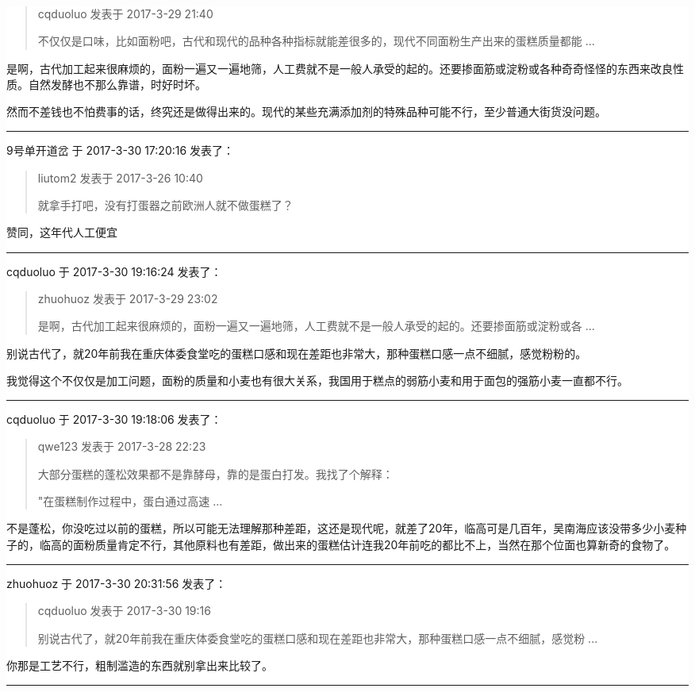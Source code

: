 > cqduoluo 发表于 2017-3-29 21:40
> 
> 不仅仅是口味，比如面粉吧，古代和现代的品种各种指标就能差很多的，现代不同面粉生产出来的蛋糕质量都能 ...



是啊，古代加工起来很麻烦的，面粉一遍又一遍地筛，人工费就不是一般人承受的起的。还要掺面筋或淀粉或各种奇奇怪怪的东西来改良性质。自然发酵也不那么靠谱，时好时坏。

然而不差钱也不怕费事的话，终究还是做得出来的。现代的某些充满添加剂的特殊品种可能不行，至少普通大街货没问题。

---------

9号单开道岔 于 2017-3-30 17:20:16 发表了：

> liutom2 发表于 2017-3-26 10:40
> 
> 就拿手打吧，没有打蛋器之前欧洲人就不做蛋糕了？



赞同，这年代人工便宜

---------

cqduoluo 于 2017-3-30 19:16:24 发表了：

> zhuohuoz 发表于 2017-3-29 23:02
> 
> 是啊，古代加工起来很麻烦的，面粉一遍又一遍地筛，人工费就不是一般人承受的起的。还要掺面筋或淀粉或各 ...



别说古代了，就20年前我在重庆体委食堂吃的蛋糕口感和现在差距也非常大，那种蛋糕口感一点不细腻，感觉粉粉的。

我觉得这个不仅仅是加工问题，面粉的质量和小麦也有很大关系，我国用于糕点的弱筋小麦和用于面包的强筋小麦一直都不行。

---------

cqduoluo 于 2017-3-30 19:18:06 发表了：

> qwe123 发表于 2017-3-28 22:23
> 
> 大部分蛋糕的蓬松效果都不是靠酵母，靠的是蛋白打发。我找了个解释：
> 
> "在蛋糕制作过程中，蛋白通过高速 ...



不是蓬松，你没吃过以前的蛋糕，所以可能无法理解那种差距，这还是现代呢，就差了20年，临高可是几百年，吴南海应该没带多少小麦种子的，临高的面粉质量肯定不行，其他原料也有差距，做出来的蛋糕估计连我20年前吃的都比不上，当然在那个位面也算新奇的食物了。

---------

zhuohuoz 于 2017-3-30 20:31:56 发表了：

> cqduoluo 发表于 2017-3-30 19:16
> 
> 别说古代了，就20年前我在重庆体委食堂吃的蛋糕口感和现在差距也非常大，那种蛋糕口感一点不细腻，感觉粉 ...



你那是工艺不行，粗制滥造的东西就别拿出来比较了。

---------
